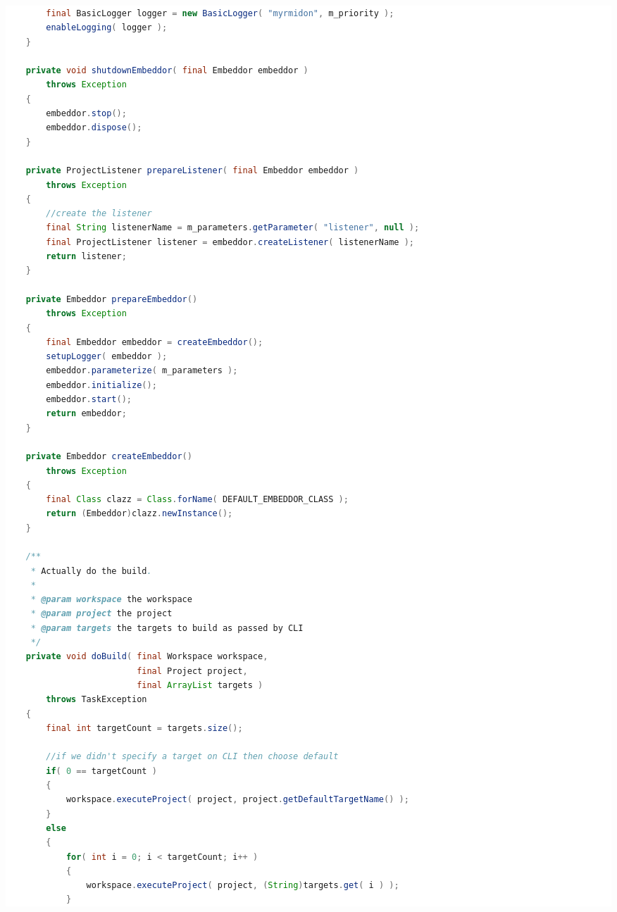 ```java
        final BasicLogger logger = new BasicLogger( "myrmidon", m_priority );
        enableLogging( logger );
    }

    private void shutdownEmbeddor( final Embeddor embeddor )
        throws Exception
    {
        embeddor.stop();
        embeddor.dispose();
    }

    private ProjectListener prepareListener( final Embeddor embeddor )
        throws Exception
    {
        //create the listener
        final String listenerName = m_parameters.getParameter( "listener", null );
        final ProjectListener listener = embeddor.createListener( listenerName );
        return listener;
    }

    private Embeddor prepareEmbeddor()
        throws Exception
    {
        final Embeddor embeddor = createEmbeddor();
        setupLogger( embeddor );
        embeddor.parameterize( m_parameters );
        embeddor.initialize();
        embeddor.start();
        return embeddor;
    }

    private Embeddor createEmbeddor()
        throws Exception
    {
        final Class clazz = Class.forName( DEFAULT_EMBEDDOR_CLASS );
        return (Embeddor)clazz.newInstance();
    }

    /**
     * Actually do the build.
     *
     * @param workspace the workspace
     * @param project the project
     * @param targets the targets to build as passed by CLI
     */
    private void doBuild( final Workspace workspace,
                          final Project project,
                          final ArrayList targets )
        throws TaskException
    {
        final int targetCount = targets.size();

        //if we didn't specify a target on CLI then choose default
        if( 0 == targetCount )
        {
            workspace.executeProject( project, project.getDefaultTargetName() );
        }
        else
        {
            for( int i = 0; i < targetCount; i++ )
            {
                workspace.executeProject( project, (String)targets.get( i ) );
            }
```